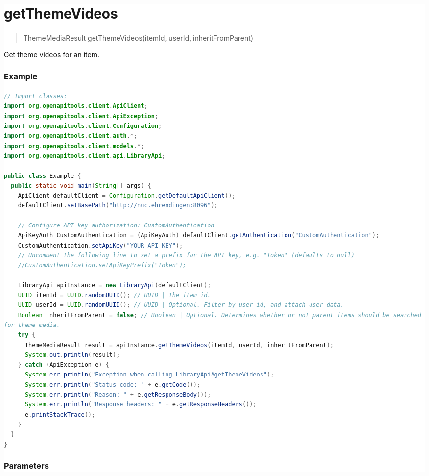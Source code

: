 <a id="getThemeVideos"></a>
# **getThemeVideos**
> ThemeMediaResult getThemeVideos(itemId, userId, inheritFromParent)

Get theme videos for an item.

### Example
```java
// Import classes:
import org.openapitools.client.ApiClient;
import org.openapitools.client.ApiException;
import org.openapitools.client.Configuration;
import org.openapitools.client.auth.*;
import org.openapitools.client.models.*;
import org.openapitools.client.api.LibraryApi;

public class Example {
  public static void main(String[] args) {
    ApiClient defaultClient = Configuration.getDefaultApiClient();
    defaultClient.setBasePath("http://nuc.ehrendingen:8096");
    
    // Configure API key authorization: CustomAuthentication
    ApiKeyAuth CustomAuthentication = (ApiKeyAuth) defaultClient.getAuthentication("CustomAuthentication");
    CustomAuthentication.setApiKey("YOUR API KEY");
    // Uncomment the following line to set a prefix for the API key, e.g. "Token" (defaults to null)
    //CustomAuthentication.setApiKeyPrefix("Token");

    LibraryApi apiInstance = new LibraryApi(defaultClient);
    UUID itemId = UUID.randomUUID(); // UUID | The item id.
    UUID userId = UUID.randomUUID(); // UUID | Optional. Filter by user id, and attach user data.
    Boolean inheritFromParent = false; // Boolean | Optional. Determines whether or not parent items should be searched for theme media.
    try {
      ThemeMediaResult result = apiInstance.getThemeVideos(itemId, userId, inheritFromParent);
      System.out.println(result);
    } catch (ApiException e) {
      System.err.println("Exception when calling LibraryApi#getThemeVideos");
      System.err.println("Status code: " + e.getCode());
      System.err.println("Reason: " + e.getResponseBody());
      System.err.println("Response headers: " + e.getResponseHeaders());
      e.printStackTrace();
    }
  }
}
```

### Parameters
